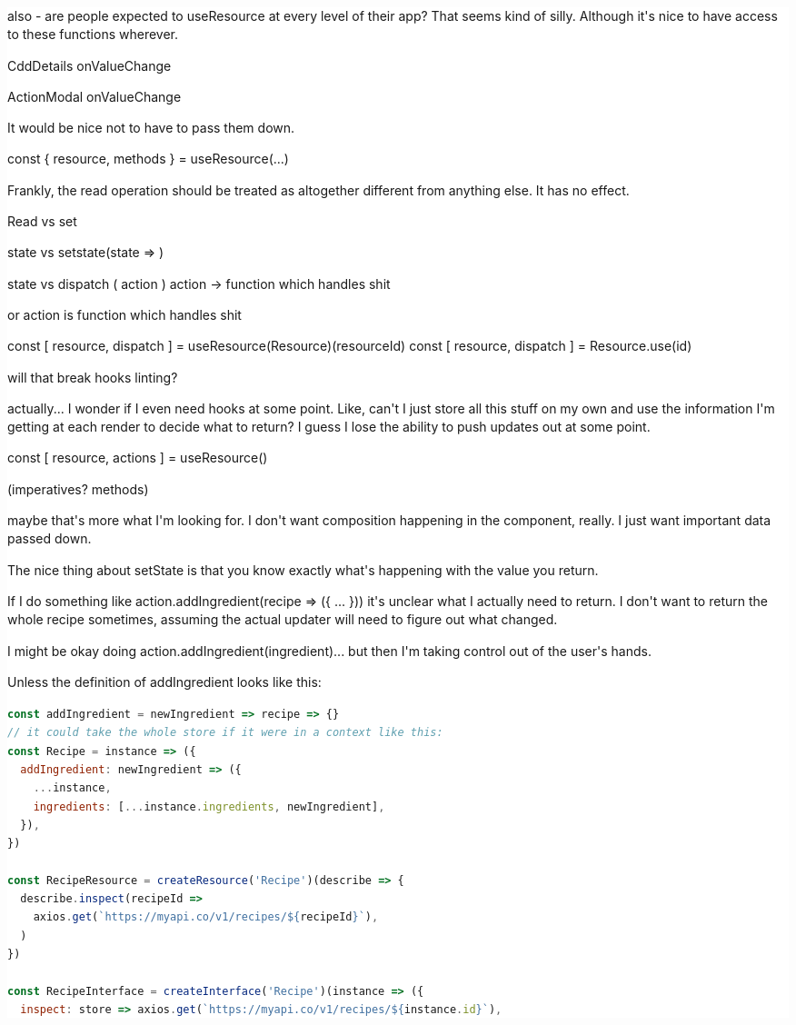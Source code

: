 also - are people expected to useResource at every level of their app? That seems kind of silly. Although it's nice to have access to these functions wherever.

CddDetails
onValueChange

ActionModal
onValueChange

It would be nice not to have to pass them down.

const {
resource,
methods
} = useResource(...)

Frankly, the read operation should be treated as altogether different from anything else. It has no effect.

Read vs set

state vs setstate(state => )

state vs dispatch ( action )
action -> function which handles shit

or action is function which handles shit

const [ resource, dispatch ] = useResource(Resource)(resourceId)
const [ resource, dispatch ] = Resource.use(id)

will that break hooks linting?

actually... I wonder if I even need hooks at some point. Like, can't I just store all this stuff on my own and use the information I'm getting at each render to decide what to return? I guess I lose the ability to push updates out at some point.

const [ resource, actions ] = useResource()

(imperatives? methods)

maybe that's more what I'm looking for. I don't want composition happening in the component, really. I just want important data passed down.

The nice thing about setState is that you know exactly what's happening with the value you return.

If I do something like action.addIngredient(recipe => ({ ... })) it's unclear what I actually need to return. I don't want to return the whole recipe sometimes, assuming the actual updater will need to figure out what changed.

I might be okay doing action.addIngredient(ingredient)... but then I'm taking control out of the user's hands.

Unless the definition of addIngredient looks like this:

```jsx
const addIngredient = newIngredient => recipe => {}
// it could take the whole store if it were in a context like this:
const Recipe = instance => ({
  addIngredient: newIngredient => ({
    ...instance,
    ingredients: [...instance.ingredients, newIngredient],
  }),
})

const RecipeResource = createResource('Recipe')(describe => {
  describe.inspect(recipeId =>
    axios.get(`https://myapi.co/v1/recipes/${recipeId}`),
  )
})

const RecipeInterface = createInterface('Recipe')(instance => ({
  inspect: store => axios.get(`https://myapi.co/v1/recipes/${instance.id}`),
```